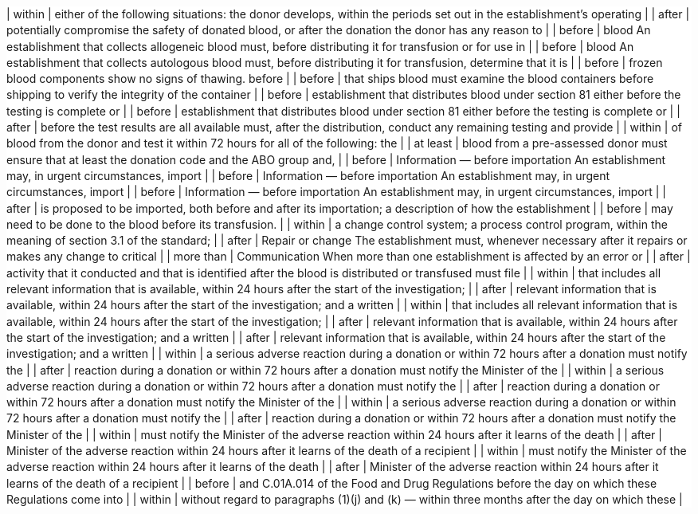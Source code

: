 | within        | either of the following situations: the donor develops, within the periods set out in the establishment’s operating           |
| after         | potentially compromise the safety of donated blood, or after the donation the donor has any reason to                         |
| before        | blood An establishment that collects allogeneic blood must, before distributing it for transfusion or for use in              |
| before        | blood An establishment that collects autologous blood must, before distributing it for transfusion, determine that it is      |
| before        | frozen blood components show no signs of thawing. before                                                                      |
| before        | that ships blood must examine the blood containers before shipping to verify the integrity of the container                   |
| before        | establishment that distributes blood under section 81 either before  the testing is complete or                               |
| before        | establishment that distributes blood under section 81 either before  the testing is complete or                               |
| after         | before the test results are all available must, after the distribution, conduct any remaining testing and provide             |
| within        | of blood from the donor and test it within 72 hours for all of the following: the                                             |
| at least      | blood from a pre-assessed donor must ensure that at least the donation code and the ABO group and,                            |
| before        | Information —  before importation An establishment may, in urgent circumstances, import                                       |
| before        | Information —  before importation An establishment may, in urgent circumstances, import                                       |
| before        | Information —  before importation An establishment may, in urgent circumstances, import                                       |
| after         | is proposed to be imported, both before and after its importation; a description of how the establishment                     |
| before        | may need to be done to the blood before  its transfusion.                                                                     |
| within        | a change control system; a process control program, within the meaning of section 3.1 of the standard;                        |
| after         | Repair or change The establishment must, whenever necessary  after it repairs or makes any change to critical                 |
| more than     | Communication When  more than one establishment is affected by an error or                                                    |
| after         | activity that it conducted and that is identified after the blood is distributed or transfused must file                      |
| within        | that includes all relevant information that is available, within 24 hours after the start of the investigation;               |
| after         | relevant information that is available, within 24 hours after the start of the investigation; and a written                   |
| within        | that includes all relevant information that is available, within 24 hours after the start of the investigation;               |
| after         | relevant information that is available, within 24 hours after the start of the investigation; and a written                   |
| after         | relevant information that is available, within 24 hours after the start of the investigation; and a written                   |
| within        | a serious adverse reaction during a donation or within 72 hours after a donation must notify the                              |
| after         | reaction during a donation or within 72 hours after a donation must notify the Minister of the                                |
| within        | a serious adverse reaction during a donation or within 72 hours after a donation must notify the                              |
| after         | reaction during a donation or within 72 hours after a donation must notify the Minister of the                                |
| within        | a serious adverse reaction during a donation or within 72 hours after a donation must notify the                              |
| after         | reaction during a donation or within 72 hours after a donation must notify the Minister of the                                |
| within        | must notify the Minister of the adverse reaction within 24 hours after it learns of the death                                 |
| after         | Minister of the adverse reaction within 24 hours after it learns of the death of a recipient                                  |
| within        | must notify the Minister of the adverse reaction within 24 hours after it learns of the death                                 |
| after         | Minister of the adverse reaction within 24 hours after it learns of the death of a recipient                                  |
| before        | and C.01A.014 of the Food and Drug Regulations before the day on which these Regulations come into                            |
| within        | without regard to paragraphs (1)(j) and (k) — within three months after the day on which these                                |